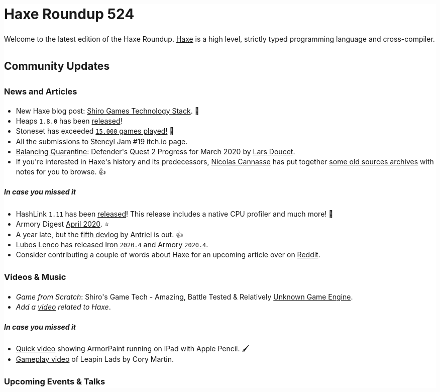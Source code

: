 [_template]: ../templates/roundup.html
[date]: / "2020-04-09 10:47:00"
[modified]: / "2020-04-09 11:25:00"
[published]: / "2020-04-09 12:00:00"
[description]: / "The latest news covering the Haxe community, featuring upcoming talks, the latest HaxeLib releases, game previews and lots more!"
[contributor]: https://twitter.com/teormech "Alexander Hohlov"

# Haxe Roundup 524

Welcome to the latest edition of the Haxe Roundup. [Haxe](http://haxe.org/?ref=haxe.io) is a high level, strictly typed programming language and cross-compiler.

## Community Updates

### News and Articles

- New Haxe blog post: [Shiro Games Technology Stack](https://haxe.org/blog/shirogames-stack/). :star2:
- Heaps `1.8.0` has been [released](https://github.com/HeapsIO/heaps/releases/tag/1.8.0)!
- Stoneset has exceeded [`15,000` games played!](https://twitter.com/andershnissen/status/1246880010788646914) :star2:
- All the submissions to [Stencyl Jam #19](https://itch.io/jam/stencyl-jam-19/entries) itch.io page.
- [Balancing Quarantine](https://www.fortressofdoors.com/balancing-quarantine-defenders-quest-2-progress-for-march-2020/): Defender's Quest 2 Progress for March 2020 by [Lars Doucet](https://twitter.com/larsiusprime/status/1247214102289752064).
- If you're interested in Haxe's history and its predecessors, [Nicolas Cannasse](https://twitter.com/ncannasse/status/1246179126052032514) has put together [some old sources archives](https://github.com/ncannasse/archives) with notes for you to browse. :+1:

##### _In case you missed it_

- HashLink `1.11` has been [released](https://github.com/HaxeFoundation/hashlink/releases/tag/1.11)! This release includes a native CPU profiler and much more! :tada:
- Armory Digest [April 2020](https://github.com/Naxela/Armory_Digest/blob/master/April-2020/AD-april-2020.md). :star:
- A year late, but the [fifth devlog](https://antriel.com/post/rpg-devlog-5/) by [Antriel](https://twitter.com/PeterAchberger/status/1244718088102326274) is out. :+1:
- [Lubos Lenco](https://twitter.com/luboslenco) has released [Iron `2020.4`](https://github.com/armory3d/iron/releases/tag/20.04) and [Armory `2020.4`](https://github.com/armory3d/armory/releases/tag/20.04).
- Consider contributing a couple of words about Haxe for an upcoming article over on [Reddit](https://www.reddit.com/r/haxe/comments/fsa28y/a_couple_of_words_about_haxe_for_an_article/).

### Videos & Music

- _Game from Scratch_: Shiro's Game Tech - Amazing, Battle Tested & Relatively [Unknown Game Engine](https://www.youtube.com/watch?v=Nm4eFGE-cps).
- _Add a [video](https://github.com/skial/haxe.io/labels/video) related to Haxe_.

##### _In case you missed it_

- [Quick video](https://twitter.com/jimmygunawanapp/status/1242254479644188672) showing ArmorPaint running on iPad with Apple Pencil. :paintbrush:
- [Gameplay video](https://twitter.com/CoryAlexMartin/status/1245425830492241920) of Leapin Lads by Cory Martin.

### Upcoming Events & Talks


[benchmarks]: https://benchs.haxe.org/
[nightly build]: http://build.haxe.org
[creating a proposal]: https://github.com/HaxeFoundation/haxe-evolution
[last week]: https://github.com/issues?q=closed%3A2020-04-02..2020-04-09+org%3Ahaxefoundation+is%3Aclosed+